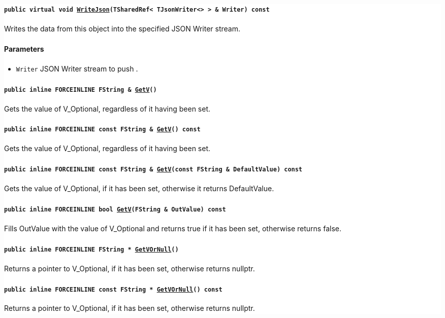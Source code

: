 #### `public virtual void `[`WriteJson`](#structFRHAPI__StageMatchmakeParams_1ac62d9382d0e063abf677c793208ffb11)`(TSharedRef< TJsonWriter<> > & Writer) const` <a id="structFRHAPI__StageMatchmakeParams_1ac62d9382d0e063abf677c793208ffb11"></a>

Writes the data from this object into the specified JSON Writer stream.

#### Parameters
* `Writer` JSON Writer stream to push .

#### `public inline FORCEINLINE FString & `[`GetV`](#structFRHAPI__StageMatchmakeParams_1a98ad61bbd8d05c03e9428cb571e3bc1f)`()` <a id="structFRHAPI__StageMatchmakeParams_1a98ad61bbd8d05c03e9428cb571e3bc1f"></a>

Gets the value of V_Optional, regardless of it having been set.

#### `public inline FORCEINLINE const FString & `[`GetV`](#structFRHAPI__StageMatchmakeParams_1aa9a924efef9c7661c7448fb85569a288)`() const` <a id="structFRHAPI__StageMatchmakeParams_1aa9a924efef9c7661c7448fb85569a288"></a>

Gets the value of V_Optional, regardless of it having been set.

#### `public inline FORCEINLINE const FString & `[`GetV`](#structFRHAPI__StageMatchmakeParams_1a3438faab5345a59d28d33f2a950a58f7)`(const FString & DefaultValue) const` <a id="structFRHAPI__StageMatchmakeParams_1a3438faab5345a59d28d33f2a950a58f7"></a>

Gets the value of V_Optional, if it has been set, otherwise it returns DefaultValue.

#### `public inline FORCEINLINE bool `[`GetV`](#structFRHAPI__StageMatchmakeParams_1a05f3ea0a6e7e4127b059abda3e97db56)`(FString & OutValue) const` <a id="structFRHAPI__StageMatchmakeParams_1a05f3ea0a6e7e4127b059abda3e97db56"></a>

Fills OutValue with the value of V_Optional and returns true if it has been set, otherwise returns false.

#### `public inline FORCEINLINE FString * `[`GetVOrNull`](#structFRHAPI__StageMatchmakeParams_1a82cf599b0ebb0c2a018ccbead6fdd75f)`()` <a id="structFRHAPI__StageMatchmakeParams_1a82cf599b0ebb0c2a018ccbead6fdd75f"></a>

Returns a pointer to V_Optional, if it has been set, otherwise returns nullptr.

#### `public inline FORCEINLINE const FString * `[`GetVOrNull`](#structFRHAPI__StageMatchmakeParams_1a41c485c95cd0a744a1464a53cb68c64c)`() const` <a id="structFRHAPI__StageMatchmakeParams_1a41c485c95cd0a744a1464a53cb68c64c"></a>

Returns a pointer to V_Optional, if it has been set, otherwise returns nullptr.
